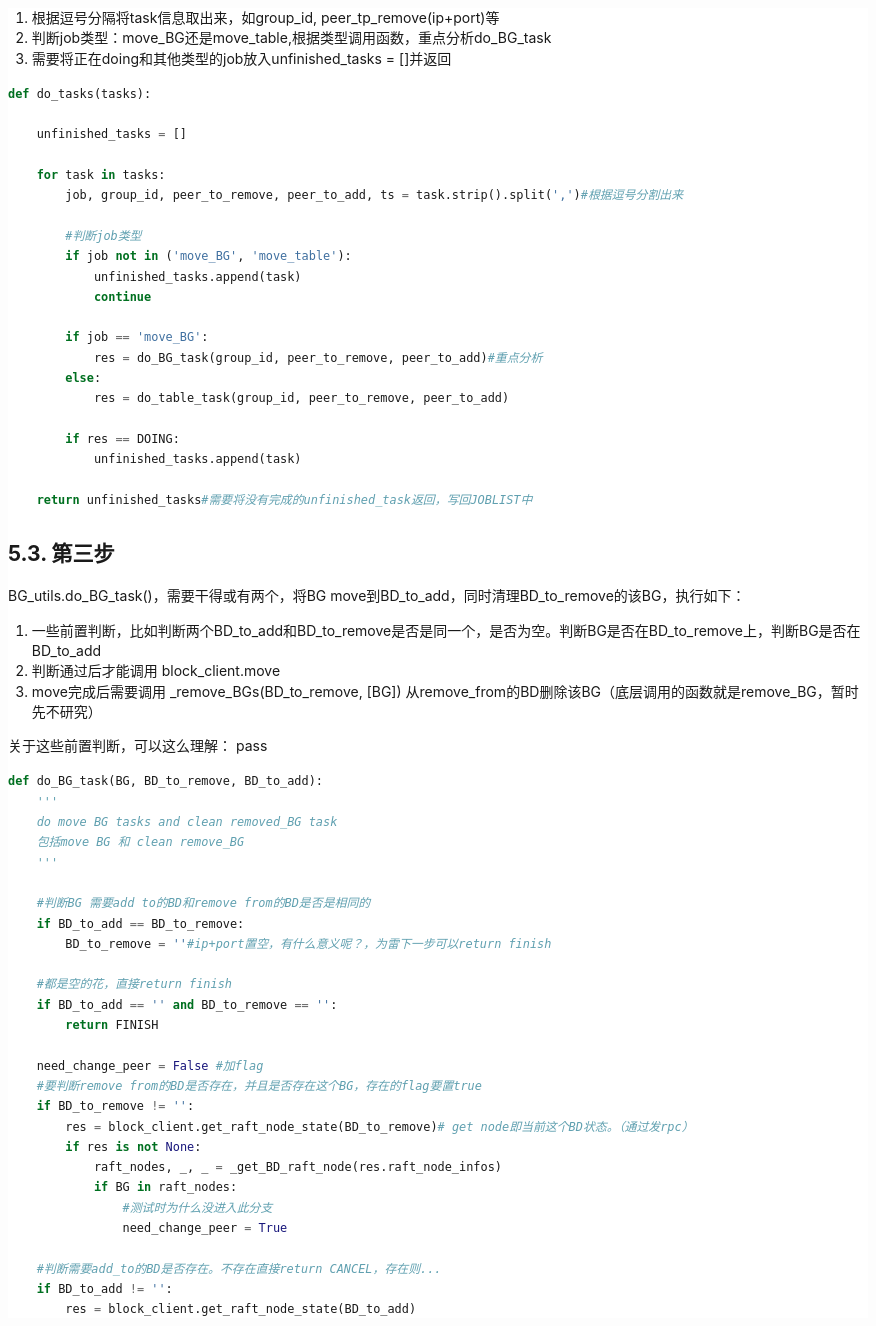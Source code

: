 1. 根据逗号分隔将task信息取出来，如group_id, peer_tp_remove(ip+port)等
2. 判断job类型：move_BG还是move_table,根据类型调用函数，重点分析do_BG_task
3. 需要将正在doing和其他类型的job放入unfinished_tasks = []并返回
```python
def do_tasks(tasks):

    unfinished_tasks = []

    for task in tasks:
        job, group_id, peer_to_remove, peer_to_add, ts = task.strip().split(',')#根据逗号分割出来

        #判断job类型
        if job not in ('move_BG', 'move_table'):
            unfinished_tasks.append(task)
            continue

        if job == 'move_BG':
            res = do_BG_task(group_id, peer_to_remove, peer_to_add)#重点分析
        else:
            res = do_table_task(group_id, peer_to_remove, peer_to_add)

        if res == DOING:
            unfinished_tasks.append(task)

    return unfinished_tasks#需要将没有完成的unfinished_task返回，写回JOBLIST中
```

## 5.3. 第三步
BG_utils.do_BG_task()，需要干得或有两个，将BG move到BD_to_add，同时清理BD_to_remove的该BG，执行如下：
1. 一些前置判断，比如判断两个BD_to_add和BD_to_remove是否是同一个，是否为空。判断BG是否在BD_to_remove上，判断BG是否在BD_to_add
2. 判断通过后才能调用 block_client.move
3. move完成后需要调用 _remove_BGs(BD_to_remove, [BG]) 从remove_from的BD删除该BG（底层调用的函数就是remove_BG，暂时先不研究）

关于这些前置判断，可以这么理解：
pass

```python
def do_BG_task(BG, BD_to_remove, BD_to_add):
    '''
    do move BG tasks and clean removed_BG task
    包括move BG 和 clean remove_BG
    '''

    #判断BG 需要add to的BD和remove from的BD是否是相同的
    if BD_to_add == BD_to_remove:
        BD_to_remove = ''#ip+port置空，有什么意义呢？，为雷下一步可以return finish

    #都是空的花，直接return finish
    if BD_to_add == '' and BD_to_remove == '':
        return FINISH

    need_change_peer = False #加flag
    #要判断remove from的BD是否存在，并且是否存在这个BG，存在的flag要置true
    if BD_to_remove != '':
        res = block_client.get_raft_node_state(BD_to_remove)# get node即当前这个BD状态。（通过发rpc）
        if res is not None:
            raft_nodes, _, _ = _get_BD_raft_node(res.raft_node_infos)
            if BG in raft_nodes:
                #测试时为什么没进入此分支
                need_change_peer = True

    #判断需要add_to的BD是否存在。不存在直接return CANCEL，存在则...
    if BD_to_add != '':
        res = block_client.get_raft_node_state(BD_to_add)
```
